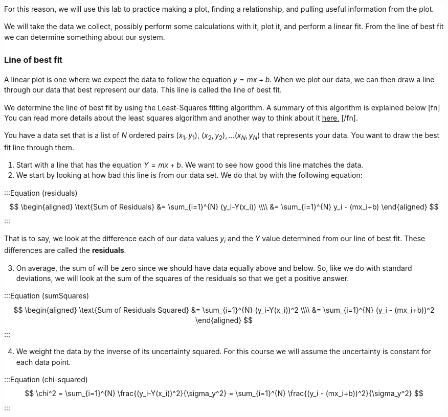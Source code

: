 For this reason, we will use this lab to practice making a plot, finding a relationship, and pulling useful information from the plot.

We will take the data we collect, possibly perform some calculations with it, plot it, and perform a linear fit. From the line of best fit we can determine something about our system.


### Line of best fit

A linear plot is one where we expect the data to follow the equation $y=mx+b$. When we plot our data, we can then draw a line through our data that best represent our data. This line is called the line of best fit.

We determine the line of best fit by using the Least-Squares fitting algorithm. A summary of this algorithm is explained below [fn] You can read more details about the least squares algorithm and another way to think about it [here.](https://www.jmp.com/en_us/statistics-knowledge-portal/what-is-regression/the-method-of-least-squares.html)  [/fn].

You have a data set that is a list of $N$ ordered pairs $(x_1, y_1),\ (x_2,y_2),...(x_N, y_N)$ that represents your data. You want to draw the best fit line through them.

1. Start with a line that has the equation $Y=mx+b$. We want to see how good this line matches the data. 
2. We start by looking at how bad this line is from our data set. We do that by with the following equation:

:::Equation (residuals)
$$
\begin{aligned}
    \text{Sum of Residuals} &= \sum_{i=1}^{N} (y_i-Y(x_i)) \\\\
    &= \sum_{i=1}^{N} y_i - (mx_i+b)
\end{aligned}
$$
:::

That is to say, we look at the difference each of our data values $y_i$ and the $Y$ value determined from our line of best fit. These differences are called the **residuals**.

3. On average, the sum of [](#Equation-residuals) will be zero since we should have data equally above and below. So, like we do with standard deviations, we will look at the sum of the squares of the residuals so that we get a positive answer.

:::Equation (sumSquares)
$$
\begin{aligned}
    \text{Sum of Residuals Squared} &= \sum_{i=1}^{N} (y_i-Y(x_i))^2 \\\\ 
    &= \sum_{i=1}^{N} (y_i - (mx_i+b))^2
\end{aligned}
$$
:::

4. We weight the data by the inverse of its uncertainty squared. For this course we will assume the uncertainty is constant for each data point.

:::Equation (chi-squared)
$$
\chi^2 = \sum_{i=1}^{N} \frac{(y_i-Y(x_i))^2}{\sigma_y^2} = \sum_{i=1}^{N} \frac{(y_i - (mx_i+b))^2}{\sigma_y^2}
$$
:::
